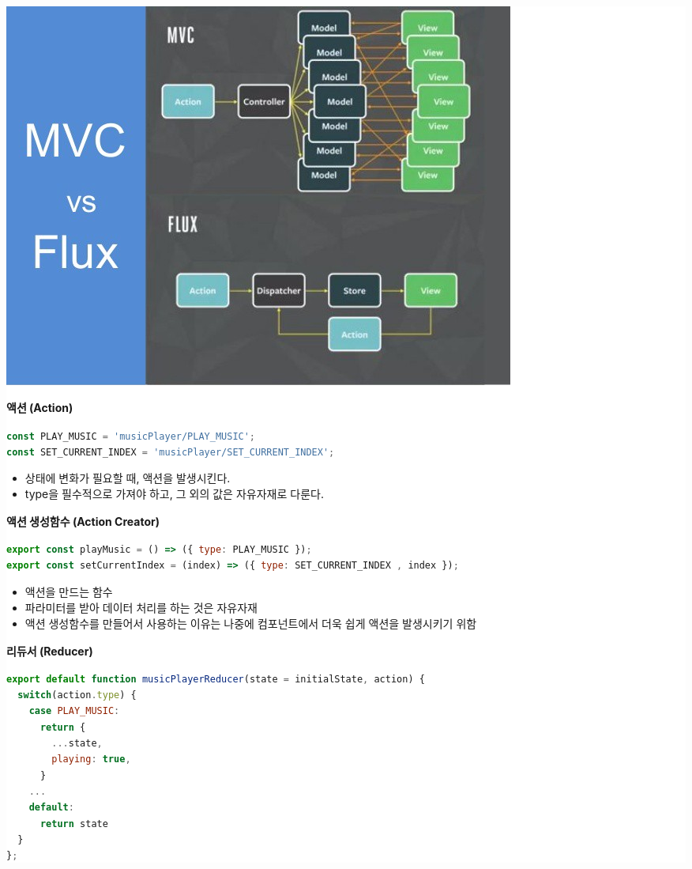 ![flux](./README.assets/flux.png)

<b>액션 (Action)</b>

```js
const PLAY_MUSIC = 'musicPlayer/PLAY_MUSIC';
const SET_CURRENT_INDEX = 'musicPlayer/SET_CURRENT_INDEX';
```

- 상태에 변화가 필요할 때, 액션을 발생시킨다.
- type을 필수적으로 가져야 하고, 그 외의 값은 자유자재로 다룬다.

<b>액션 생성함수 (Action Creator)</b>

```js
export const playMusic = () => ({ type: PLAY_MUSIC });
export const setCurrentIndex = (index) => ({ type: SET_CURRENT_INDEX , index });
```

- 액션을 만드는 함수
- 파라미터를 받아 데이터 처리를 하는 것은 자유자재
- 액션 생성함수를 만들어서 사용하는 이유는 나중에 컴포넌트에서 더욱 쉽게 액션을 발생시키기 위함

<b>리듀서 (Reducer)</b>

```js
export default function musicPlayerReducer(state = initialState, action) {
  switch(action.type) {
    case PLAY_MUSIC:
      return {
        ...state,
        playing: true,
      }
    ...
    default:
      return state
  }
};
```
